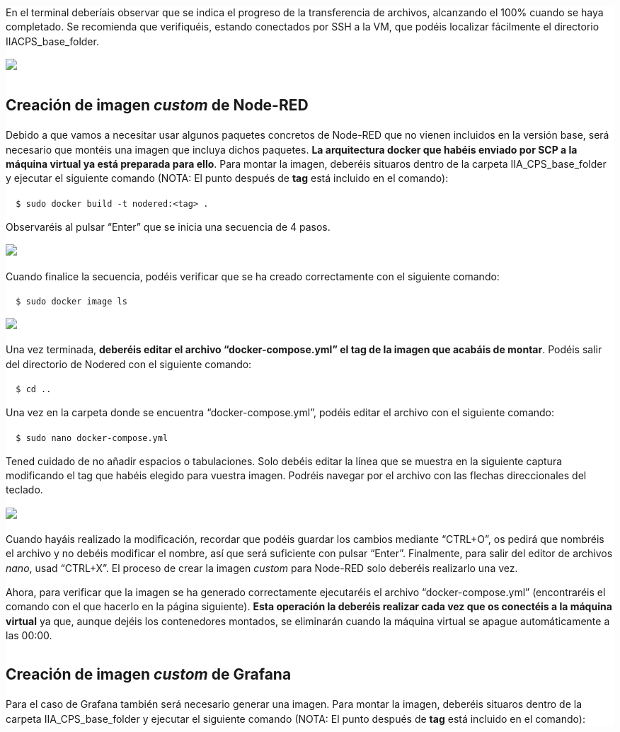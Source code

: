 En el terminal deberíais observar que se indica el progreso de la transferencia de archivos, alcanzando el 100% cuando se haya completado. Se recomienda que verifiquéis, estando conectados por SSH a la VM, que podéis localizar fácilmente el directorio IIACPS\_base\_folder.

![](../img/Aspose.Words.b1061091-e8de-4e39-91fb-4ba4b8e356ff.026.png)

## Creación de imagen *custom* de Node-RED
Debido a que vamos a necesitar usar algunos paquetes concretos de Node-RED que no vienen incluidos en la versión base, será necesario que montéis una imagen que incluya dichos paquetes. **La arquitectura docker que habéis enviado por SCP a la máquina virtual ya está preparada para ello**. Para montar la imagen, deberéis situaros dentro de la carpeta IIA\_CPS\_base\_folder y ejecutar el siguiente comando (NOTA: El punto después de **tag** está incluido en el comando):

      $ sudo docker build -t nodered:<tag> .

Observaréis al pulsar “Enter” que se inicia una secuencia de 4 pasos. 

![](../img/Aspose.Words.b1061091-e8de-4e39-91fb-4ba4b8e356ff.027.png)

Cuando finalice la secuencia, podéis verificar que se ha creado correctamente con el siguiente comando:

      $ sudo docker image ls

![](../img/Aspose.Words.b1061091-e8de-4e39-91fb-4ba4b8e356ff.028.png)

Una vez terminada, **deberéis editar el archivo “docker-compose.yml” el tag de la imagen que acabáis de montar**.  Podéis salir del directorio de Nodered con el siguiente comando:

      $ cd ..

Una vez en la carpeta donde se encuentra “docker-compose.yml”, podéis editar el archivo con el siguiente comando:

      $ sudo nano docker-compose.yml

Tened cuidado de no añadir espacios o tabulaciones. Solo debéis editar la línea que se muestra en la siguiente captura modificando el tag que habéis elegido para vuestra imagen. Podréis navegar por el archivo con las flechas direccionales del teclado.

![](../img/Aspose.Words.b1061091-e8de-4e39-91fb-4ba4b8e356ff.029.png)



Cuando hayáis realizado la modificación, recordar que podéis guardar los cambios mediante “CTRL+O”, os pedirá que nombréis el archivo y no debéis modificar el nombre, así que será suficiente con pulsar “Enter”. Finalmente, para salir del editor de archivos *nano*, usad “CTRL+X”. El proceso de crear la imagen *custom* para Node-RED solo deberéis realizarlo una vez.

Ahora, para verificar que la imagen se ha generado correctamente ejecutaréis el archivo “docker-compose.yml” (encontraréis el comando con el que hacerlo en la página siguiente). **Esta operación la deberéis realizar cada vez que os conectéis a la máquina virtual** ya que, aunque dejéis los contenedores montados, se eliminarán cuando la máquina virtual se apague automáticamente a las 00:00.
## Creación de imagen *custom* de Grafana
Para el caso de Grafana también será necesario generar una imagen. Para montar la imagen, deberéis situaros dentro de la carpeta IIA\_CPS\_base\_folder y ejecutar el siguiente comando (NOTA: El punto después de **tag** está incluido en el comando):
